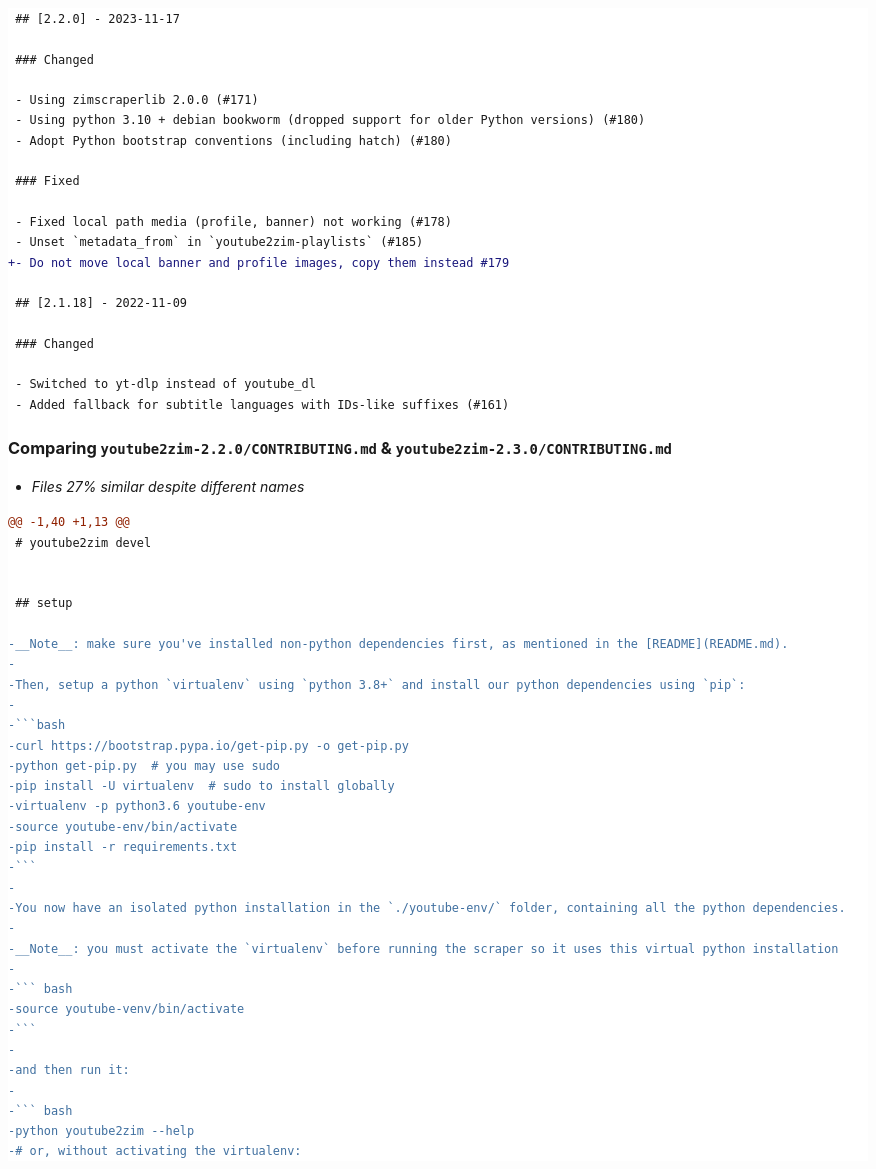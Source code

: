 ```diff
 ## [2.2.0] - 2023-11-17
 
 ### Changed
 
 - Using zimscraperlib 2.0.0 (#171)
 - Using python 3.10 + debian bookworm (dropped support for older Python versions) (#180)
 - Adopt Python bootstrap conventions (including hatch) (#180)
 
 ### Fixed
 
 - Fixed local path media (profile, banner) not working (#178)
 - Unset `metadata_from` in `youtube2zim-playlists` (#185)
+- Do not move local banner and profile images, copy them instead #179
 
 ## [2.1.18] - 2022-11-09
 
 ### Changed
 
 - Switched to yt-dlp instead of youtube_dl
 - Added fallback for subtitle languages with IDs-like suffixes (#161)
```

### Comparing `youtube2zim-2.2.0/CONTRIBUTING.md` & `youtube2zim-2.3.0/CONTRIBUTING.md`

 * *Files 27% similar despite different names*

```diff
@@ -1,40 +1,13 @@
 # youtube2zim devel
 
 
 ## setup
 
-__Note__: make sure you've installed non-python dependencies first, as mentioned in the [README](README.md).
-
-Then, setup a python `virtualenv` using `python 3.8+` and install our python dependencies using `pip`:
-
-```bash
-curl https://bootstrap.pypa.io/get-pip.py -o get-pip.py
-python get-pip.py  # you may use sudo
-pip install -U virtualenv  # sudo to install globally
-virtualenv -p python3.6 youtube-env
-source youtube-env/bin/activate
-pip install -r requirements.txt
-```
-
-You now have an isolated python installation in the `./youtube-env/` folder, containing all the python dependencies.
-
-__Note__: you must activate the `virtualenv` before running the scraper so it uses this virtual python installation
-
-``` bash
-source youtube-venv/bin/activate
-```
-
-and then run it:
-
-``` bash
-python youtube2zim --help
-# or, without activating the virtualenv:
```